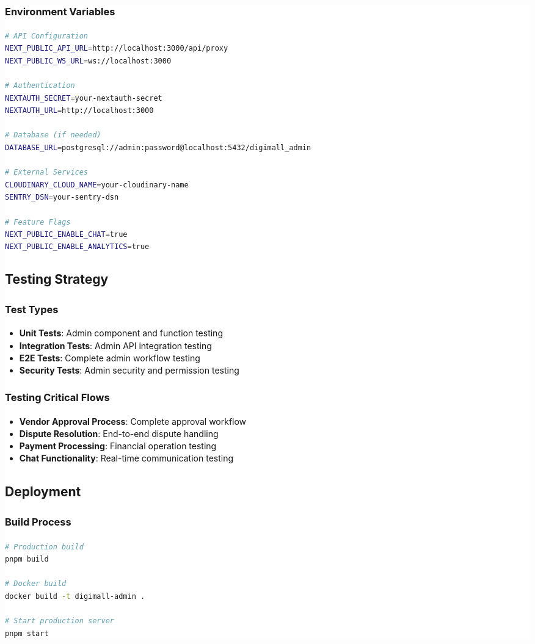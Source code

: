 ### Environment Variables
```bash
# API Configuration
NEXT_PUBLIC_API_URL=http://localhost:3000/api/proxy
NEXT_PUBLIC_WS_URL=ws://localhost:3000

# Authentication
NEXTAUTH_SECRET=your-nextauth-secret
NEXTAUTH_URL=http://localhost:3000

# Database (if needed)
DATABASE_URL=postgresql://admin:password@localhost:5432/digimall_admin

# External Services
CLOUDINARY_CLOUD_NAME=your-cloudinary-name
SENTRY_DSN=your-sentry-dsn

# Feature Flags
NEXT_PUBLIC_ENABLE_CHAT=true
NEXT_PUBLIC_ENABLE_ANALYTICS=true
```

## Testing Strategy

### Test Types
- **Unit Tests**: Admin component and function testing
- **Integration Tests**: Admin API integration testing
- **E2E Tests**: Complete admin workflow testing
- **Security Tests**: Admin security and permission testing

### Testing Critical Flows
- **Vendor Approval Process**: Complete approval workflow
- **Dispute Resolution**: End-to-end dispute handling
- **Payment Processing**: Financial operation testing
- **Chat Functionality**: Real-time communication testing

## Deployment

### Build Process
```bash
# Production build
pnpm build

# Docker build
docker build -t digimall-admin .

# Start production server
pnpm start
```
